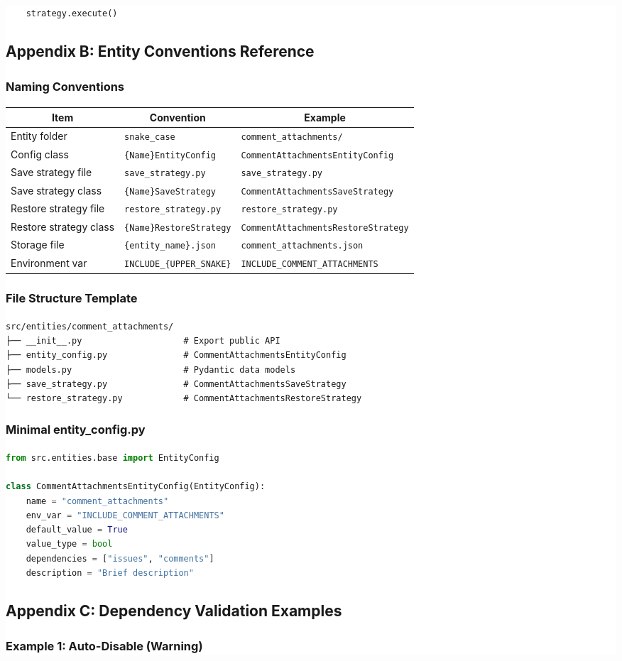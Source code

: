 ```python
    strategy.execute()
```

## Appendix B: Entity Conventions Reference

### Naming Conventions

| Item | Convention | Example |
|------|-----------|---------|
| Entity folder | `snake_case` | `comment_attachments/` |
| Config class | `{Name}EntityConfig` | `CommentAttachmentsEntityConfig` |
| Save strategy file | `save_strategy.py` | `save_strategy.py` |
| Save strategy class | `{Name}SaveStrategy` | `CommentAttachmentsSaveStrategy` |
| Restore strategy file | `restore_strategy.py` | `restore_strategy.py` |
| Restore strategy class | `{Name}RestoreStrategy` | `CommentAttachmentsRestoreStrategy` |
| Storage file | `{entity_name}.json` | `comment_attachments.json` |
| Environment var | `INCLUDE_{UPPER_SNAKE}` | `INCLUDE_COMMENT_ATTACHMENTS` |

### File Structure Template

```
src/entities/comment_attachments/
├── __init__.py                    # Export public API
├── entity_config.py               # CommentAttachmentsEntityConfig
├── models.py                      # Pydantic data models
├── save_strategy.py               # CommentAttachmentsSaveStrategy
└── restore_strategy.py            # CommentAttachmentsRestoreStrategy
```

### Minimal entity_config.py

```python
from src.entities.base import EntityConfig

class CommentAttachmentsEntityConfig(EntityConfig):
    name = "comment_attachments"
    env_var = "INCLUDE_COMMENT_ATTACHMENTS"
    default_value = True
    value_type = bool
    dependencies = ["issues", "comments"]
    description = "Brief description"
```

## Appendix C: Dependency Validation Examples

### Example 1: Auto-Disable (Warning)
